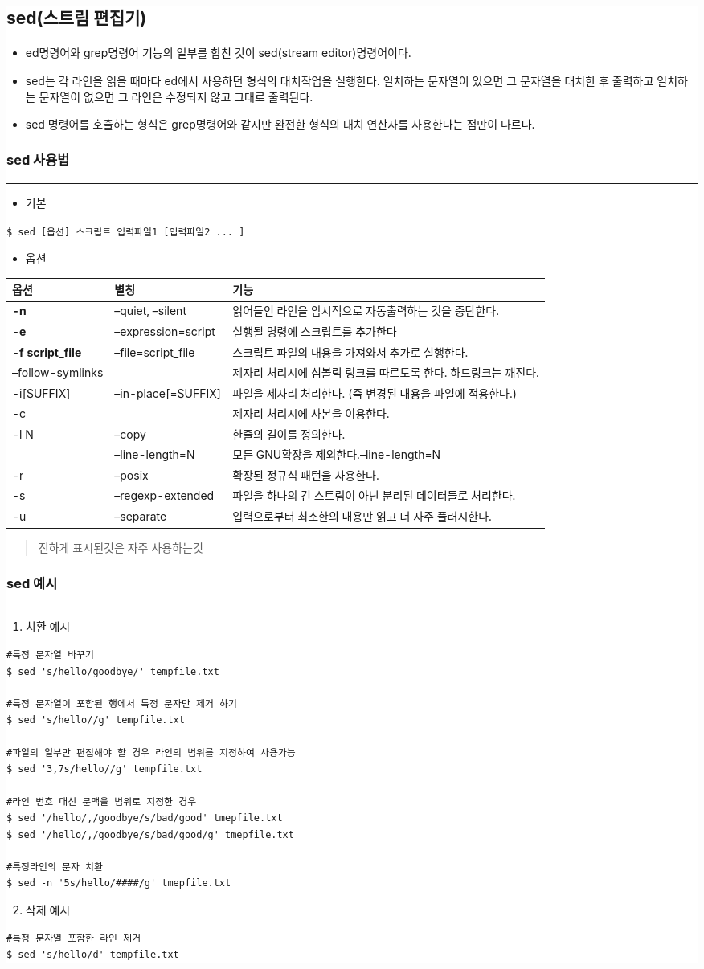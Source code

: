 ## sed(스트림 편집기)
* ed명령어와 grep명령어 기능의 일부를 합친 것이 sed(stream editor)명령어이다.

* sed는 각 라인을 읽을 때마다 ed에서 사용하던 형식의 대치작업을 실행한다. 일치하는 문자열이 있으면 그 문자열을 대치한 후 출력하고 일치하는 문자열이 없으면 그 라인은 수정되지 않고 그대로 출력된다.

* sed 명령어를 호출하는 형식은 grep명령어와 같지만 완전한 형식의 대치 연산자를 사용한다는 점만이 다르다.

### sed 사용법
***
* 기본


`$ sed [옵션] 스크립트 입력파일1 [입력파일2 ... ]`
* 옵션


|**옵션**|**별칭**|**기능**|
|:---|:----|:-----|
|**-n**|–quiet, –silent|읽어들인 라인을 암시적으로 자동출력하는 것을 중단한다.|
|**-e**|–expression=script|실행될 명령에 스크립트를 추가한다|
|**-f script_file**|–file=script_file|스크립트 파일의 내용을 가져와서 추가로 실행한다.|
|–follow-symlinks||제자리 처리시에 심볼릭 링크를 따르도록 한다. 하드링크는 깨진다.|
|-i[SUFFIX]|–in-place[=SUFFIX]|파일을 제자리 처리한다. (즉 변경된 내용을 파일에 적용한다.)|
|-c||제자리 처리시에 사본을 이용한다.|
|-l N|–copy|한줄의 길이를 정의한다.|
||–line-length=N|모든 GNU확장을 제외한다.–line-length=N|
|-r|–posix|확장된 정규식 패턴을 사용한다.|
|-s|–regexp-extended|파일을 하나의 긴 스트림이 아닌 분리된 데이터들로 처리한다.|
|-u|	–separate|입력으로부터 최소한의 내용만 읽고 더 자주 플러시한다.|
> 진하게 표시된것은 자주 사용하는것


### sed 예시
***

1) 치환 예시
```shell
#특정 문자열 바꾸기
$ sed 's/hello/goodbye/' tempfile.txt
 
#특정 문자열이 포함된 행에서 특정 문자만 제거 하기
$ sed 's/hello//g' tempfile.txt
 
#파일의 일부만 편집해야 할 경우 라인의 범위를 지정하여 사용가능
$ sed '3,7s/hello//g' tempfile.txt
 
#라인 번호 대신 문맥을 범위로 지정한 경우
$ sed '/hello/,/goodbye/s/bad/good' tmepfile.txt
$ sed '/hello/,/goodbye/s/bad/good/g' tmepfile.txt
 
#특정라인의 문자 치환
$ sed -n '5s/hello/####/g' tmepfile.txt
```
2) 삭제 예시
```shell
#특정 문자열 포함한 라인 제거
$ sed 's/hello/d' tempfile.txt
```